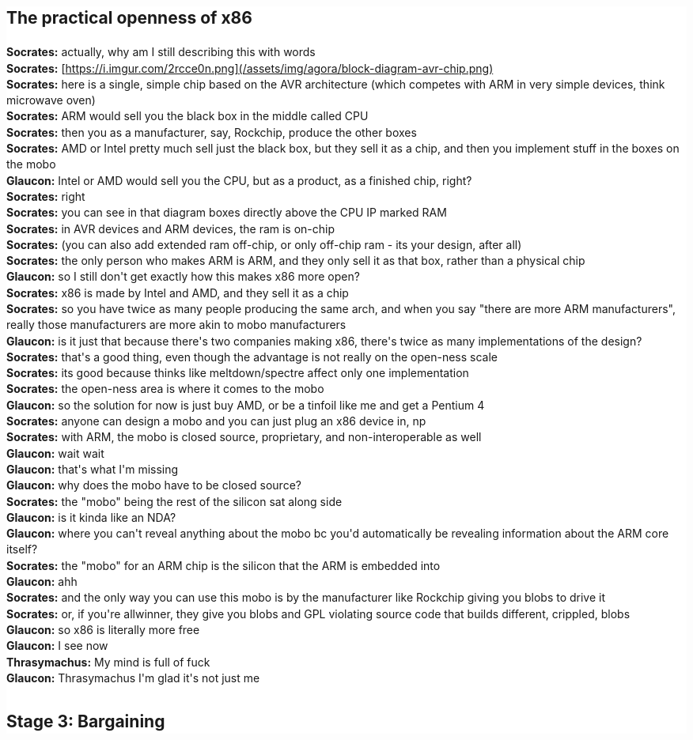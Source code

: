 The practical openness of x86
-----------------------------

**Socrates:** actually, why am I still describing this with words  
**Socrates:** [https://i.imgur.com/2rcce0n.png](/assets/img/agora/block-diagram-avr-chip.png)  
**Socrates:** here is a single, simple chip based on the AVR architecture (which competes with ARM in very simple devices, think microwave oven)  
**Socrates:** ARM would sell you the black box in the middle called CPU  
**Socrates:** then you as a manufacturer, say, Rockchip, produce the other boxes  
**Socrates:** AMD or Intel pretty much sell just the black box, but they sell it as a chip, and then you implement stuff in the boxes on the mobo  
**Glaucon:** Intel or AMD would sell you the CPU, but as a product, as a finished chip, right?  
**Socrates:** right  
**Socrates:** you can see in that diagram boxes directly above the CPU IP marked RAM  
**Socrates:** in AVR devices and ARM devices, the ram is on-chip  
**Socrates:** (you can also add extended ram off-chip, or only off-chip ram - its your design, after all)  
**Socrates:** the only person who makes ARM is ARM, and they only sell it as that box, rather than a physical chip  
**Glaucon:** so I still don't get exactly how this makes x86 more open?  
**Socrates:** x86 is made by Intel and AMD, and they sell it as a chip  
**Socrates:** so you have twice as many people producing the same arch, and when you say "there are more ARM manufacturers", really those manufacturers are more akin to mobo manufacturers  
**Glaucon:** is it just that because there's two companies making x86, there's twice as many implementations of the design?  
**Socrates:** that's a good thing, even though the advantage is not really on the open-ness scale  
**Socrates:** its good because thinks like meltdown/spectre affect only one implementation  
**Socrates:** the open-ness area is where it comes to the mobo  
**Glaucon:** so the solution for now is just buy AMD, or be a tinfoil like me and get a Pentium 4  
**Socrates:** anyone can design a mobo and you can just plug an x86 device in, np  
**Socrates:** with ARM, the mobo is closed source, proprietary, and non-interoperable as well  
**Glaucon:** wait wait  
**Glaucon:** that's what I'm missing  
**Glaucon:** why does the mobo have to be closed source?  
**Socrates:** the "mobo" being the rest of the silicon sat along side  
**Glaucon:** is it kinda like an NDA?  
**Glaucon:** where you can't reveal anything about the mobo bc you'd automatically be revealing information about the ARM core itself?  
**Socrates:** the "mobo" for an ARM chip is the silicon that the ARM is embedded into  
**Glaucon:** ahh  
**Socrates:** and the only way you can use this mobo is by the manufacturer like Rockchip giving you blobs to drive it  
**Socrates:** or, if you're allwinner, they give you blobs and GPL violating source code that builds different, crippled, blobs  
**Glaucon:** so x86 is literally more free  
**Glaucon:** I see now  
**Thrasymachus:** My mind is full of fuck  
**Glaucon:** Thrasymachus I'm glad it's not just me  

Stage 3: Bargaining
-------------------
